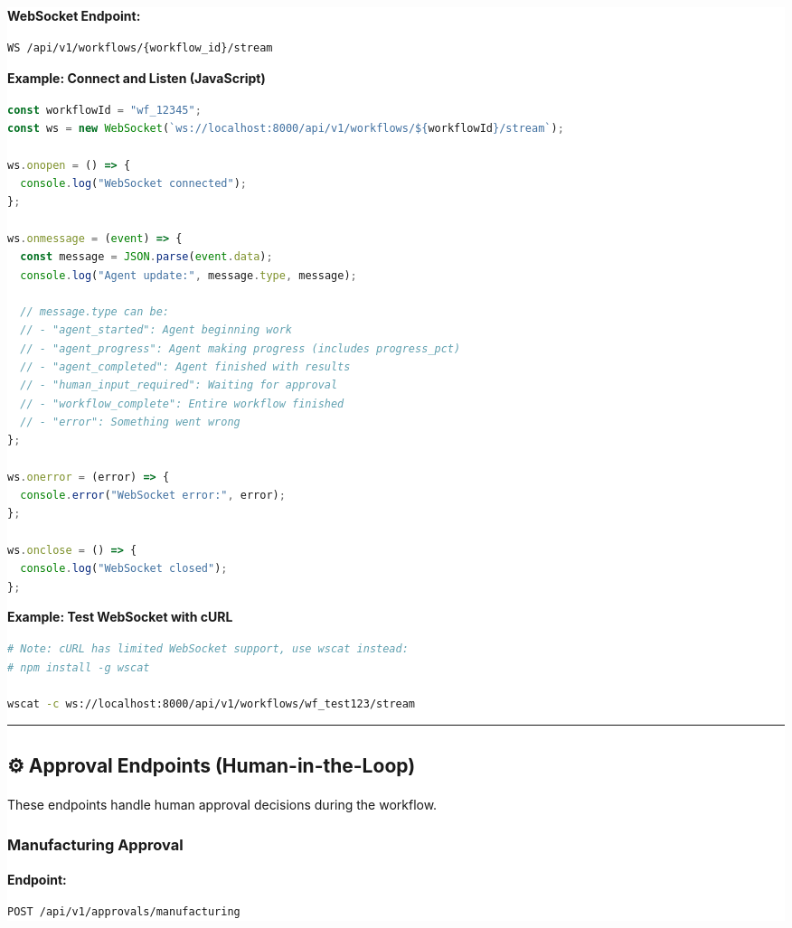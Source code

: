**WebSocket Endpoint:**
```
WS /api/v1/workflows/{workflow_id}/stream
```

**Example: Connect and Listen (JavaScript)**
```javascript
const workflowId = "wf_12345";
const ws = new WebSocket(`ws://localhost:8000/api/v1/workflows/${workflowId}/stream`);

ws.onopen = () => {
  console.log("WebSocket connected");
};

ws.onmessage = (event) => {
  const message = JSON.parse(event.data);
  console.log("Agent update:", message.type, message);

  // message.type can be:
  // - "agent_started": Agent beginning work
  // - "agent_progress": Agent making progress (includes progress_pct)
  // - "agent_completed": Agent finished with results
  // - "human_input_required": Waiting for approval
  // - "workflow_complete": Entire workflow finished
  // - "error": Something went wrong
};

ws.onerror = (error) => {
  console.error("WebSocket error:", error);
};

ws.onclose = () => {
  console.log("WebSocket closed");
};
```

**Example: Test WebSocket with cURL**
```bash
# Note: cURL has limited WebSocket support, use wscat instead:
# npm install -g wscat

wscat -c ws://localhost:8000/api/v1/workflows/wf_test123/stream
```

---

## ⚙️ Approval Endpoints (Human-in-the-Loop)

These endpoints handle human approval decisions during the workflow.

### Manufacturing Approval

**Endpoint:**
```bash
POST /api/v1/approvals/manufacturing
```
